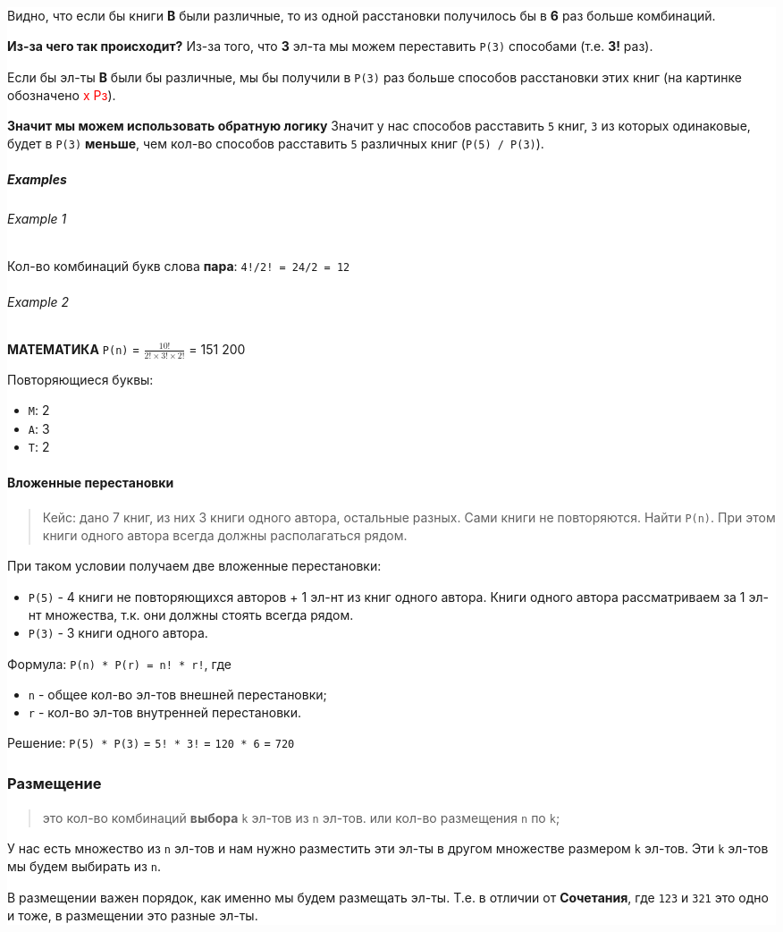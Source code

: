 Видно, что если бы книги **B** были различные, то из одной расстановки получилось бы в **6** раз больше комбинаций.

**Из-за чего так происходит?**
Из-за того, что **3** эл-та мы можем переставить `P(3)` способами (т.е. **3!** раз).

Если бы эл-ты **B** были бы различные, мы бы получили в `P(3)` раз больше способов расстановки этих книг (на картинке обозначено <font style="color:red">x Pз</font>).

**Значит мы можем использовать обратную логику**
Значит у нас способов расставить `5` книг, `3` из которых одинаковые,  будет в `P(3)` **меньше**, чем кол-во способов расставить `5` различных книг (`P(5) / P(3)`).

##### Examples
###### Example 1
Кол-во комбинаций букв слова **пара**:
`4!/2! = 24/2 = 12`

###### Example 2
**МАТЕМАТИКА**
`P(n)` = <math><mfrac><mrow><mn>10</mn><mo>!</mo></mrow><mrow><mn>2</mn><mo>!</mo><mo>&#xd7;</mo><mn>3</mn><mo>!</mo><mo>&#xd7;</mo><mn>2</mn><mo>!</mo></mrow></mfrac></math> = 151 200

Повторяющиеся буквы:
- `М`: 2
- `A`: 3
- `Т`: 2

#### Вложенные перестановки
> Кейс: дано 7 книг, из них 3 книги одного автора, остальные разных. Сами книги не повторяются. Найти `P(n)`. При этом книги одного автора всегда должны располагаться рядом.

При таком условии получаем две вложенные перестановки:
- `P(5)` - 4 книги не повторяющихся авторов + 1 эл-нт из книг одного автора. Книги одного автора рассматриваем за 1 эл-нт множества, т.к. они должны стоять всегда рядом.
- `P(3)` - 3 книги одного автора.

Формула:
`P(n) * P(r) = n! * r!`, где
- `n` - общее кол-во эл-тов внешней перестановки;
- `r` - кол-во эл-тов внутренней перестановки.

Решение:
`P(5) * P(3)` = `5! * 3!` = `120 * 6` = `720`
<br>
### Размещение
> это кол-во комбинаций **выбора** `k` эл-тов из `n` эл-тов.
> или
> кол-во размещения `n` по `k`;

У нас есть множество из `n` эл-тов и нам нужно разместить эти эл-ты в другом множестве размером `k` эл-тов.
Эти `k` эл-тов мы будем выбирать из `n`.

В размещении важен порядок, как именно мы будем размещать эл-ты. Т.е. в отличии от **Сочетания**, где `123` и `321` это одно и тоже, в размещении это разные эл-ты.
